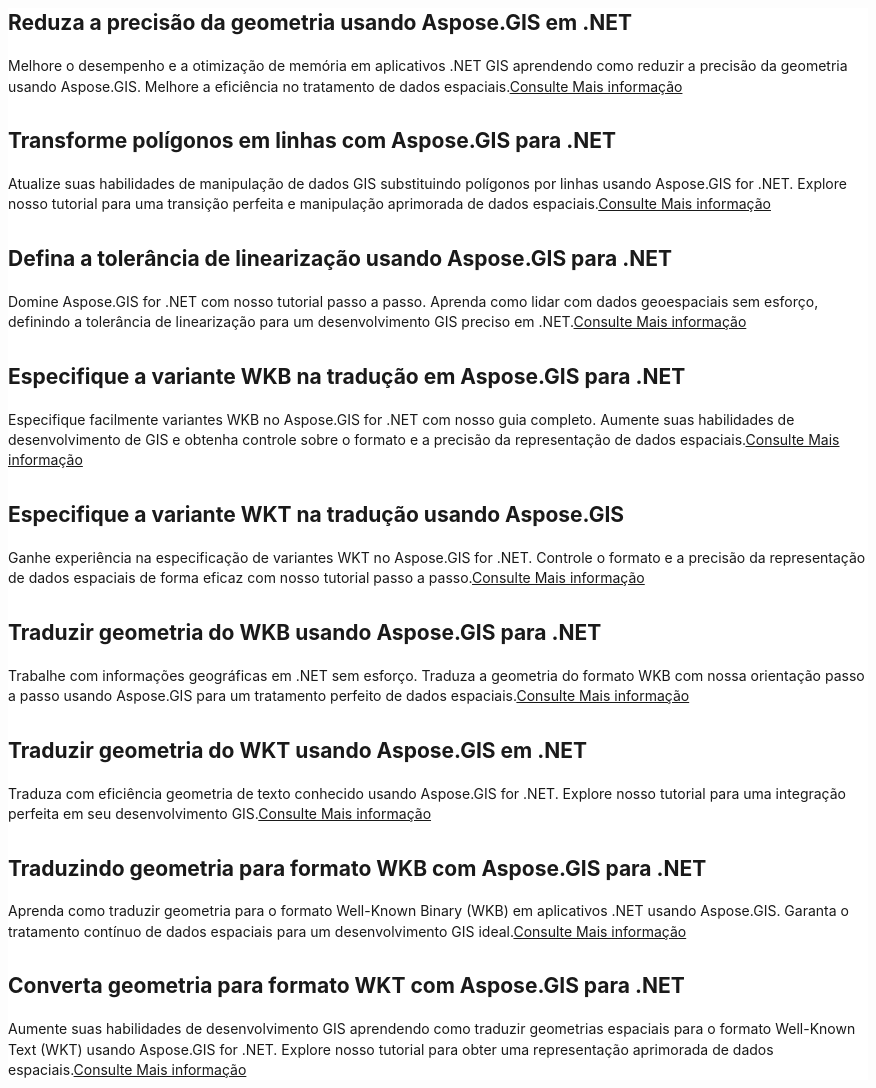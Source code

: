 ## Reduza a precisão da geometria usando Aspose.GIS em .NET
 Melhore o desempenho e a otimização de memória em aplicativos .NET GIS aprendendo como reduzir a precisão da geometria usando Aspose.GIS. Melhore a eficiência no tratamento de dados espaciais.[Consulte Mais informação](./reduce-geometry-precision/)

## Transforme polígonos em linhas com Aspose.GIS para .NET
Atualize suas habilidades de manipulação de dados GIS substituindo polígonos por linhas usando Aspose.GIS for .NET. Explore nosso tutorial para uma transição perfeita e manipulação aprimorada de dados espaciais.[Consulte Mais informação](./replace-polygons-with-lines/)

## Defina a tolerância de linearização usando Aspose.GIS para .NET
 Domine Aspose.GIS for .NET com nosso tutorial passo a passo. Aprenda como lidar com dados geoespaciais sem esforço, definindo a tolerância de linearização para um desenvolvimento GIS preciso em .NET.[Consulte Mais informação](./set-linearization-tolerance/)

## Especifique a variante WKB na tradução em Aspose.GIS para .NET
 Especifique facilmente variantes WKB no Aspose.GIS for .NET com nosso guia completo. Aumente suas habilidades de desenvolvimento de GIS e obtenha controle sobre o formato e a precisão da representação de dados espaciais.[Consulte Mais informação](./specify-wkb-variant-on-translation/)

## Especifique a variante WKT na tradução usando Aspose.GIS
 Ganhe experiência na especificação de variantes WKT no Aspose.GIS for .NET. Controle o formato e a precisão da representação de dados espaciais de forma eficaz com nosso tutorial passo a passo.[Consulte Mais informação](./specify-wkt-variant-on-translation/)

## Traduzir geometria do WKB usando Aspose.GIS para .NET
Trabalhe com informações geográficas em .NET sem esforço. Traduza a geometria do formato WKB com nossa orientação passo a passo usando Aspose.GIS para um tratamento perfeito de dados espaciais.[Consulte Mais informação](./translate-geometry-from-wkb/)

## Traduzir geometria do WKT usando Aspose.GIS em .NET
 Traduza com eficiência geometria de texto conhecido usando Aspose.GIS for .NET. Explore nosso tutorial para uma integração perfeita em seu desenvolvimento GIS.[Consulte Mais informação](./translate-geometry-from-wkt/)

## Traduzindo geometria para formato WKB com Aspose.GIS para .NET
 Aprenda como traduzir geometria para o formato Well-Known Binary (WKB) em aplicativos .NET usando Aspose.GIS. Garanta o tratamento contínuo de dados espaciais para um desenvolvimento GIS ideal.[Consulte Mais informação](./translate-geometry-to-wkb/)

## Converta geometria para formato WKT com Aspose.GIS para .NET
 Aumente suas habilidades de desenvolvimento GIS aprendendo como traduzir geometrias espaciais para o formato Well-Known Text (WKT) usando Aspose.GIS for .NET. Explore nosso tutorial para obter uma representação aprimorada de dados espaciais.[Consulte Mais informação](./translate-geometry-to-wkt/)
